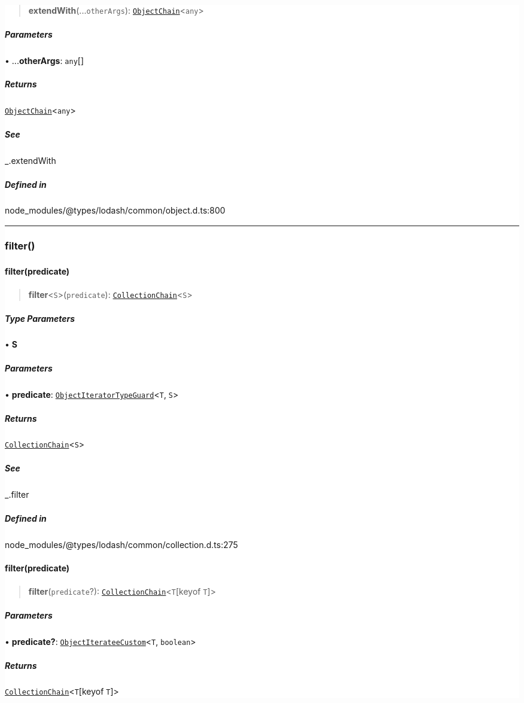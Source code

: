 > **extendWith**(...`otherArgs`): [`ObjectChain`](ObjectChain.md)\<`any`\>

##### Parameters

• ...**otherArgs**: `any`[]

##### Returns

[`ObjectChain`](ObjectChain.md)\<`any`\>

##### See

\_.extendWith

##### Defined in

node_modules/@types/lodash/common/object.d.ts:800

---

### filter()

#### filter(predicate)

> **filter**\<`S`\>(`predicate`): [`CollectionChain`](CollectionChain.md)\<`S`\>

##### Type Parameters

• **S**

##### Parameters

• **predicate**: [`ObjectIteratorTypeGuard`](../type-aliases/ObjectIteratorTypeGuard.md)\<`T`, `S`\>

##### Returns

[`CollectionChain`](CollectionChain.md)\<`S`\>

##### See

\_.filter

##### Defined in

node_modules/@types/lodash/common/collection.d.ts:275

#### filter(predicate)

> **filter**(`predicate`?): [`CollectionChain`](CollectionChain.md)\<`T`\[keyof `T`\]\>

##### Parameters

• **predicate?**: [`ObjectIterateeCustom`](../type-aliases/ObjectIterateeCustom.md)\<`T`,
`boolean`\>

##### Returns

[`CollectionChain`](CollectionChain.md)\<`T`\[keyof `T`\]\>
